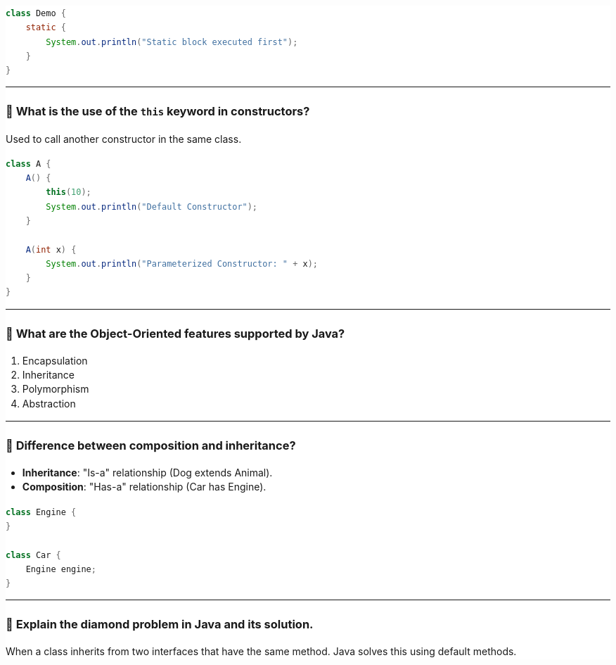 ```java
class Demo {
    static {
        System.out.println("Static block executed first");
    }
}
```

---

### 🔸 **What is the use of the `this` keyword in constructors?**
Used to call another constructor in the same class.

```java
class A {
    A() {
        this(10);
        System.out.println("Default Constructor");
    }

    A(int x) {
        System.out.println("Parameterized Constructor: " + x);
    }
}
```

---

### 🔸 **What are the Object-Oriented features supported by Java?**
1. Encapsulation
2. Inheritance
3. Polymorphism
4. Abstraction

---

### 🔸 **Difference between composition and inheritance?**
- **Inheritance**: "Is-a" relationship (Dog extends Animal).
- **Composition**: "Has-a" relationship (Car has Engine).

```java
class Engine {
}

class Car {
    Engine engine;
}
```

---

### 🔸 **Explain the diamond problem in Java and its solution.**
When a class inherits from two interfaces that have the same method. Java solves this using default methods.
